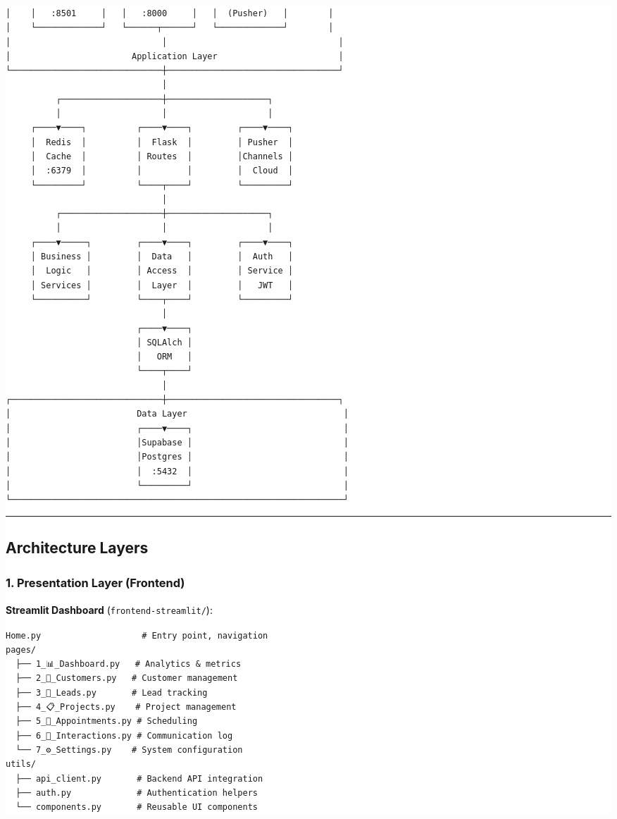 ```
│    │   :8501     │   │   :8000     │   │  (Pusher)   │        │
│    └─────────────┘   └──────┬──────┘   └─────────────┘        │
│                              │                                  │
│                        Application Layer                        │
└──────────────────────────────┼──────────────────────────────────┘
                               │
          ┌────────────────────┼────────────────────┐
          │                    │                    │
     ┌────▼────┐          ┌────▼────┐         ┌────▼────┐
     │  Redis  │          │  Flask  │         │ Pusher  │
     │  Cache  │          │ Routes  │         │Channels │
     │  :6379  │          │         │         │  Cloud  │
     └─────────┘          └────┬────┘         └─────────┘
                               │
          ┌────────────────────┼────────────────────┐
          │                    │                    │
     ┌────▼─────┐         ┌────▼────┐         ┌────▼────┐
     │ Business │         │  Data   │         │  Auth   │
     │  Logic   │         │ Access  │         │ Service │
     │ Services │         │  Layer  │         │   JWT   │
     └──────────┘         └────┬────┘         └─────────┘
                               │
                          ┌────▼────┐
                          │ SQLAlch │
                          │   ORM   │
                          └────┬────┘
                               │
┌──────────────────────────────┼──────────────────────────────────┐
│                         Data Layer                               │
│                         ┌────▼────┐                              │
│                         │Supabase │                              │
│                         │Postgres │                              │
│                         │  :5432  │                              │
│                         └─────────┘                              │
└──────────────────────────────────────────────────────────────────┘
```

---

## Architecture Layers

### 1. Presentation Layer (Frontend)

**Streamlit Dashboard** (`frontend-streamlit/`):
```
Home.py                    # Entry point, navigation
pages/
  ├── 1_📊_Dashboard.py   # Analytics & metrics
  ├── 2_👥_Customers.py   # Customer management
  ├── 3_🎯_Leads.py       # Lead tracking
  ├── 4_📋_Projects.py    # Project management
  ├── 5_📅_Appointments.py # Scheduling
  ├── 6_💬_Interactions.py # Communication log
  └── 7_⚙️_Settings.py    # System configuration
utils/
  ├── api_client.py       # Backend API integration
  ├── auth.py             # Authentication helpers
  └── components.py       # Reusable UI components
```
